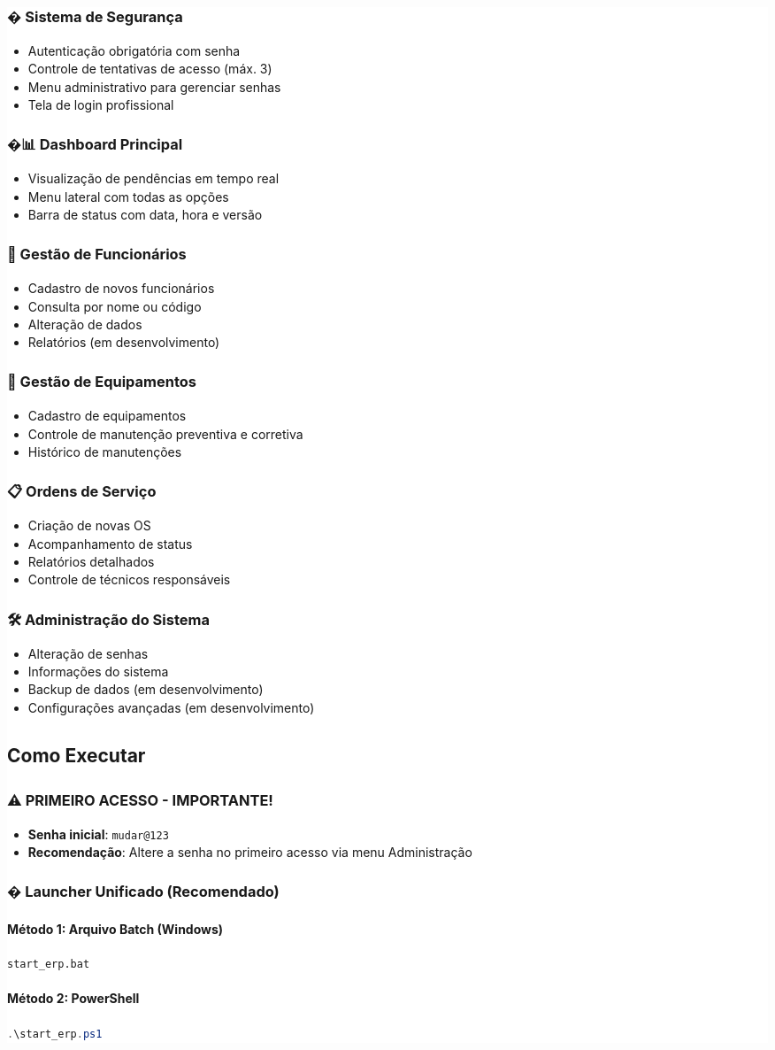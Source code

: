 ### � Sistema de Segurança
- Autenticação obrigatória com senha
- Controle de tentativas de acesso (máx. 3)
- Menu administrativo para gerenciar senhas
- Tela de login profissional

### �📊 Dashboard Principal
- Visualização de pendências em tempo real
- Menu lateral com todas as opções
- Barra de status com data, hora e versão

### 👥 Gestão de Funcionários
- Cadastro de novos funcionários
- Consulta por nome ou código
- Alteração de dados
- Relatórios (em desenvolvimento)

### 🔧 Gestão de Equipamentos
- Cadastro de equipamentos
- Controle de manutenção preventiva e corretiva
- Histórico de manutenções

### 📋 Ordens de Serviço
- Criação de novas OS
- Acompanhamento de status
- Relatórios detalhados
- Controle de técnicos responsáveis

### 🛠️ Administração do Sistema
- Alteração de senhas
- Informações do sistema
- Backup de dados (em desenvolvimento)
- Configurações avançadas (em desenvolvimento)

## Como Executar

### ⚠️ **PRIMEIRO ACESSO - IMPORTANTE!**
- **Senha inicial**: `mudar@123`
- **Recomendação**: Altere a senha no primeiro acesso via menu Administração

### � **Launcher Unificado (Recomendado)**

#### Método 1: Arquivo Batch (Windows)
```cmd
start_erp.bat
```

#### Método 2: PowerShell
```powershell
.\start_erp.ps1
```

